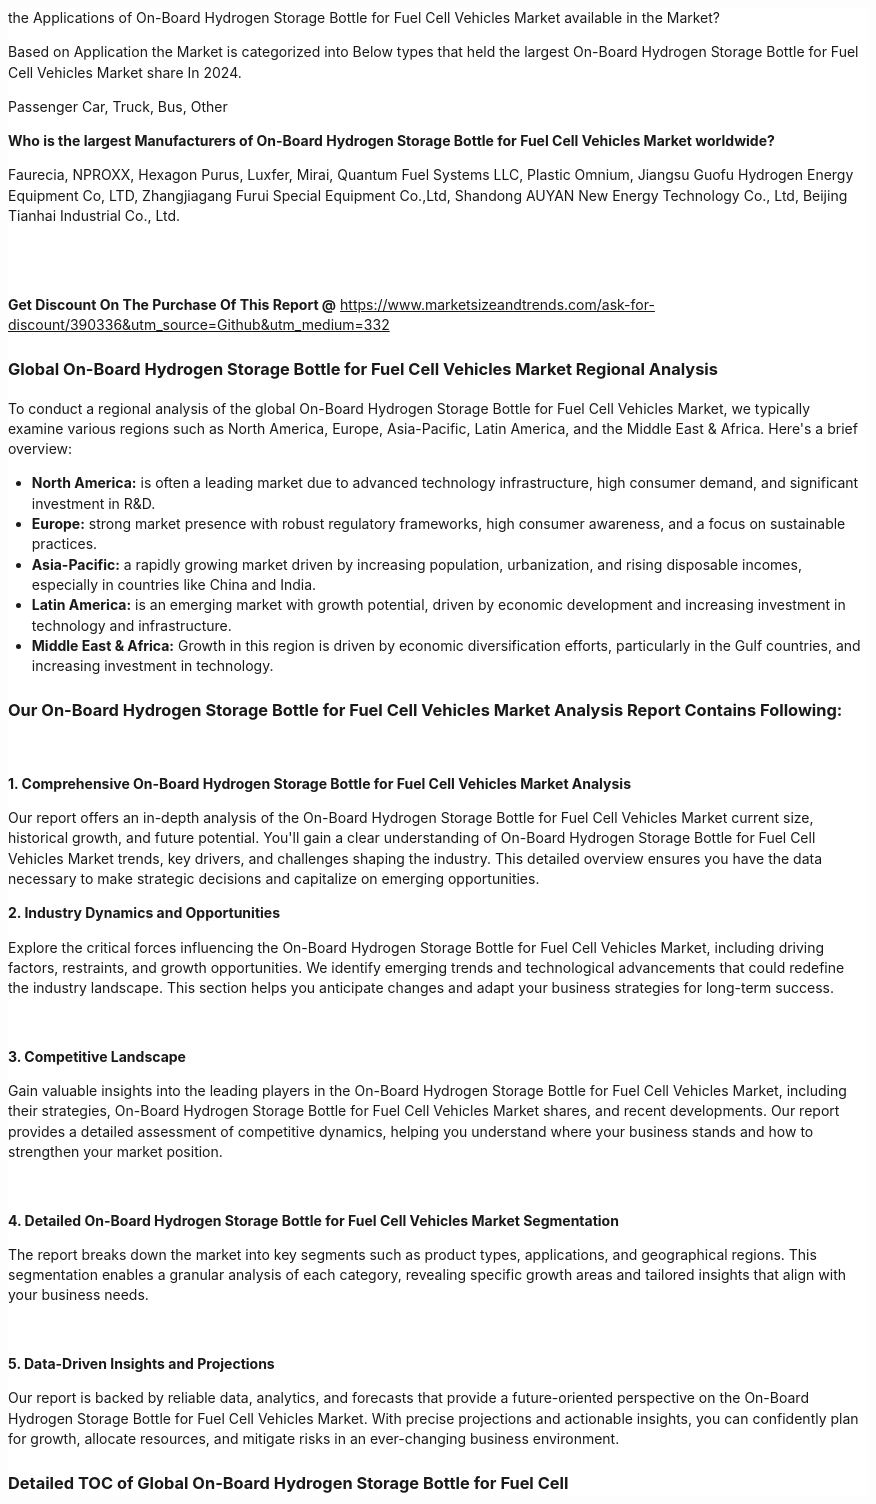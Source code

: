 the&nbsp;Applications&nbsp;of On-Board Hydrogen Storage Bottle for Fuel Cell Vehicles Market available in the Market?</strong></span></p></div><div class="" data-test-id=""><p><span class="">Based on Application the Market is categorized into Below types that held the largest On-Board Hydrogen Storage Bottle for Fuel Cell Vehicles Market share In 2024.</span></p></div><div class="" data-test-id=""><p><span class="">Passenger Car, Truck, Bus, Other</span></p><p><span class=""><strong>Who is the largest Manufacturers of On-Board Hydrogen Storage Bottle for Fuel Cell Vehicles Market worldwide?</strong></span></p></div><div class="" data-test-id=""><p><span class="">Faurecia, NPROXX, Hexagon Purus, Luxfer, Mirai, Quantum Fuel Systems LLC, Plastic Omnium, Jiangsu Guofu Hydrogen Energy Equipment Co, LTD, Zhangjiagang Furui Special Equipment Co.,Ltd, Shandong AUYAN New Energy Technology Co., Ltd, Beijing Tianhai Industrial Co., Ltd.</span></p></div><div class="" data-test-id="">&nbsp;</div><div class="" data-test-id="">&nbsp;</div><div class="" data-test-id=""><p><span class=""><strong>Get Discount On The Purchase Of This Report @</strong> <a href="https://www.marketsizeandtrends.com/ask-for-discount/390336&utm_source=Github&utm_medium=332" target="_blank">https://www.marketsizeandtrends.com/ask-for-discount/390336&utm_source=Github&utm_medium=332</a></span></p></div><div class="" data-test-id=""><div class="article-main__content" data-test-id="publishing-text-block"><h3><span class="">Global On-Board Hydrogen Storage Bottle for Fuel Cell Vehicles Market Regional Analysis</span></h3></div><div class="article-main__content" data-test-id="publishing-text-block"><p><span class="">To conduct a regional analysis of the global On-Board Hydrogen Storage Bottle for Fuel Cell Vehicles Market, we typically examine various regions such as North America, Europe, Asia-Pacific, Latin America, and the Middle East &amp; Africa. Here's a brief overview:</span></p></div><div class="article-main__content" data-test-id="publishing-text-block"><ul><li><strong><span class="font-[700]">North America</span></strong><span class=""><strong>:</strong> is often a leading market due to advanced technology infrastructure, high consumer demand, and significant investment in R&amp;D.</span></li><li><strong><span class="font-[700]">Europe</span></strong><span class=""><strong>:</strong> strong market presence with robust regulatory frameworks, high consumer awareness, and a focus on sustainable practices.</span></li><li><strong><span class="font-[700]">Asia-Pacific</span></strong><span class=""><strong>:</strong> a rapidly growing market driven by increasing population, urbanization, and rising disposable incomes, especially in countries like China and India.</span></li><li><strong><span class="font-[700]">Latin America</span></strong><span class=""><strong>:</strong> is an emerging market with growth potential, driven by economic development and increasing investment in technology and infrastructure.</span></li><li><strong><span class="font-[700]">Middle East &amp; Africa</span></strong><span class=""><strong>:</strong> Growth in this region is driven by economic diversification efforts, particularly in the Gulf countries, and increasing investment in technology.</span></li></ul></div></div><div class="" data-test-id=""><h3><span class="">Our On-Board Hydrogen Storage Bottle for Fuel Cell Vehicles Market Analysis Report Contains Following:</span></h3><p>&nbsp;</p><p><strong>1. Comprehensive On-Board Hydrogen Storage Bottle for Fuel Cell Vehicles Market Analysis<br /></strong></p><p>Our report offers an in-depth analysis of the On-Board Hydrogen Storage Bottle for Fuel Cell Vehicles Market current size, historical growth, and future potential. You'll gain a clear understanding of On-Board Hydrogen Storage Bottle for Fuel Cell Vehicles Market trends, key drivers, and challenges shaping the industry. This detailed overview ensures you have the data necessary to make strategic decisions and capitalize on emerging opportunities.</p><p><strong>2. Industry Dynamics and Opportunities</strong></p><p>Explore the critical forces influencing the On-Board Hydrogen Storage Bottle for Fuel Cell Vehicles Market, including driving factors, restraints, and growth opportunities. We identify emerging trends and technological advancements that could redefine the industry landscape. This section helps you anticipate changes and adapt your business strategies for long-term success.</p><p>&nbsp;</p><p><strong>3. Competitive Landscape</strong></p><p>Gain valuable insights into the leading players in the On-Board Hydrogen Storage Bottle for Fuel Cell Vehicles Market, including their strategies, On-Board Hydrogen Storage Bottle for Fuel Cell Vehicles Market shares, and recent developments. Our report provides a detailed assessment of competitive dynamics, helping you understand where your business stands and how to strengthen your market position.</p><p>&nbsp;</p><p><strong>4. Detailed On-Board Hydrogen Storage Bottle for Fuel Cell Vehicles Market Segmentation</strong></p><p>The report breaks down the market into key segments such as product types, applications, and geographical regions. This segmentation enables a granular analysis of each category, revealing specific growth areas and tailored insights that align with your business needs.</p><p>&nbsp;</p><p><strong>5. Data-Driven Insights and Projections</strong></p><p>Our report is backed by reliable data, analytics, and forecasts that provide a future-oriented perspective on the On-Board Hydrogen Storage Bottle for Fuel Cell Vehicles Market. With precise projections and actionable insights, you can confidently plan for growth, allocate resources, and mitigate risks in an ever-changing business environment.</p></div><div class="" data-test-id=""><h3><span class="">Detailed TOC of Global On-Board Hydrogen Storage Bottle for Fuel Cell